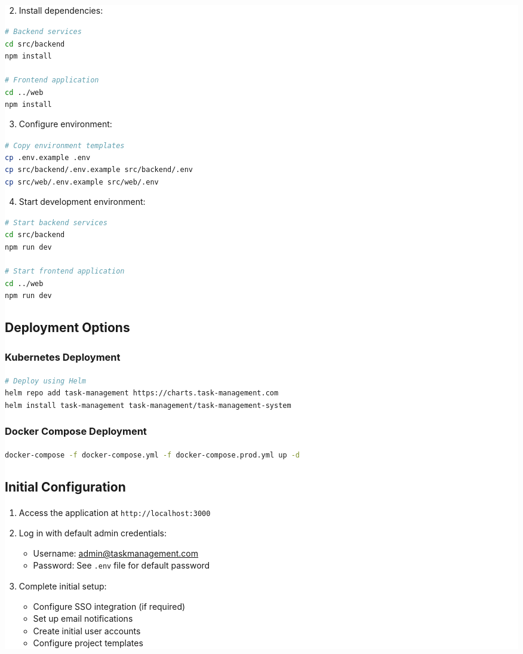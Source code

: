 2. Install dependencies:
```bash
# Backend services
cd src/backend
npm install

# Frontend application
cd ../web
npm install
```

3. Configure environment:
```bash
# Copy environment templates
cp .env.example .env
cp src/backend/.env.example src/backend/.env
cp src/web/.env.example src/web/.env
```

4. Start development environment:
```bash
# Start backend services
cd src/backend
npm run dev

# Start frontend application
cd ../web
npm run dev
```

## Deployment Options

### Kubernetes Deployment
```bash
# Deploy using Helm
helm repo add task-management https://charts.task-management.com
helm install task-management task-management/task-management-system
```

### Docker Compose Deployment
```bash
docker-compose -f docker-compose.yml -f docker-compose.prod.yml up -d
```

## Initial Configuration

1. Access the application at `http://localhost:3000`
2. Log in with default admin credentials:
   - Username: admin@taskmanagement.com
   - Password: See `.env` file for default password

3. Complete initial setup:
   - Configure SSO integration (if required)
   - Set up email notifications
   - Create initial user accounts
   - Configure project templates
